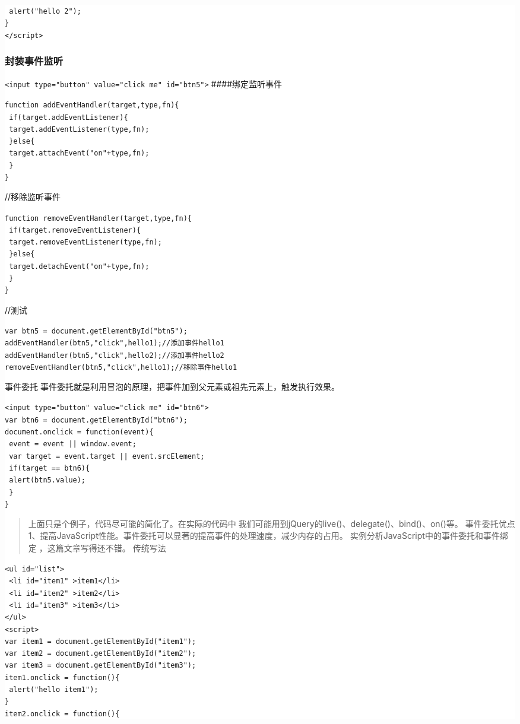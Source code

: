 ```
 alert("hello 2");
}
</script>
```
### 封装事件监听
`<input type="button" value="click me" id="btn5">`
####绑定监听事件
```
function addEventHandler(target,type,fn){
 if(target.addEventListener){
 target.addEventListener(type,fn);
 }else{
 target.attachEvent("on"+type,fn);
 }
}
```
//移除监听事件
```
function removeEventHandler(target,type,fn){
 if(target.removeEventListener){
 target.removeEventListener(type,fn);
 }else{
 target.detachEvent("on"+type,fn);
 }
}
```
//测试
```
var btn5 = document.getElementById("btn5");
addEventHandler(btn5,"click",hello1);//添加事件hello1
addEventHandler(btn5,"click",hello2);//添加事件hello2
removeEventHandler(btn5,"click",hello1);//移除事件hello1
```
事件委托
事件委托就是利用冒泡的原理，把事件加到父元素或祖先元素上，触发执行效果。
```
<input type="button" value="click me" id="btn6">
var btn6 = document.getElementById("btn6");
document.onclick = function(event){
 event = event || window.event;
 var target = event.target || event.srcElement;
 if(target == btn6){
 alert(btn5.value);
 }
}
```
>上面只是个例子，代码尽可能的简化了。在实际的代码中 我们可能用到jQuery的live()、delegate()、bind()、on()等。
事件委托优点
1、提高JavaScript性能。事件委托可以显著的提高事件的处理速度，减少内存的占用。 实例分析JavaScript中的事件委托和事件绑定 ，这篇文章写得还不错。
传统写法
```
<ul id="list">
 <li id="item1" >item1</li>
 <li id="item2" >item2</li>
 <li id="item3" >item3</li>
</ul>
<script>
var item1 = document.getElementById("item1");
var item2 = document.getElementById("item2");
var item3 = document.getElementById("item3");
item1.onclick = function(){
 alert("hello item1");
}
item2.onclick = function(){
```